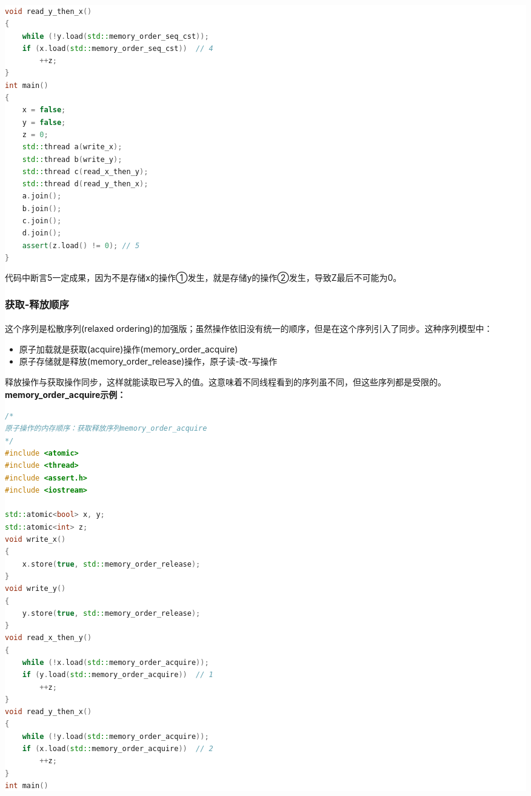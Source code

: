 ```cpp
void read_y_then_x()
{
    while (!y.load(std::memory_order_seq_cst));
    if (x.load(std::memory_order_seq_cst))  // 4
        ++z;
}
int main()
{
    x = false;
    y = false;
    z = 0;
    std::thread a(write_x);
    std::thread b(write_y);
    std::thread c(read_x_then_y);
    std::thread d(read_y_then_x);
    a.join();
    b.join();
    c.join();
    d.join();
    assert(z.load() != 0); // 5
}
```
代码中断言5一定成果，因为不是存储x的操作①发生，就是存储y的操作②发生，导致Z最后不可能为0。

### 获取-释放顺序
这个序列是松散序列(relaxed ordering)的加强版；虽然操作依旧没有统一的顺序，但是在这个序列引入了同步。这种序列模型中：
- 原子加载就是获取(acquire)操作(memory_order_acquire)
- 原子存储就是释放(memory_order_release)操作，原子读-改-写操作

释放操作与获取操作同步，这样就能读取已写入的值。这意味着不同线程看到的序列虽不同，但这些序列都是受限的。
**memory_order_acquire示例：**
```cpp
/*
原子操作的内存顺序：获取释放序列memory_order_acquire
*/
#include <atomic>
#include <thread>
#include <assert.h>
#include <iostream>

std::atomic<bool> x, y;
std::atomic<int> z;
void write_x()
{
    x.store(true, std::memory_order_release);
}
void write_y()
{
    y.store(true, std::memory_order_release);
}
void read_x_then_y()
{
    while (!x.load(std::memory_order_acquire));
    if (y.load(std::memory_order_acquire))  // 1
        ++z;
}
void read_y_then_x()
{
    while (!y.load(std::memory_order_acquire));
    if (x.load(std::memory_order_acquire))  // 2
        ++z;
}
int main()
```